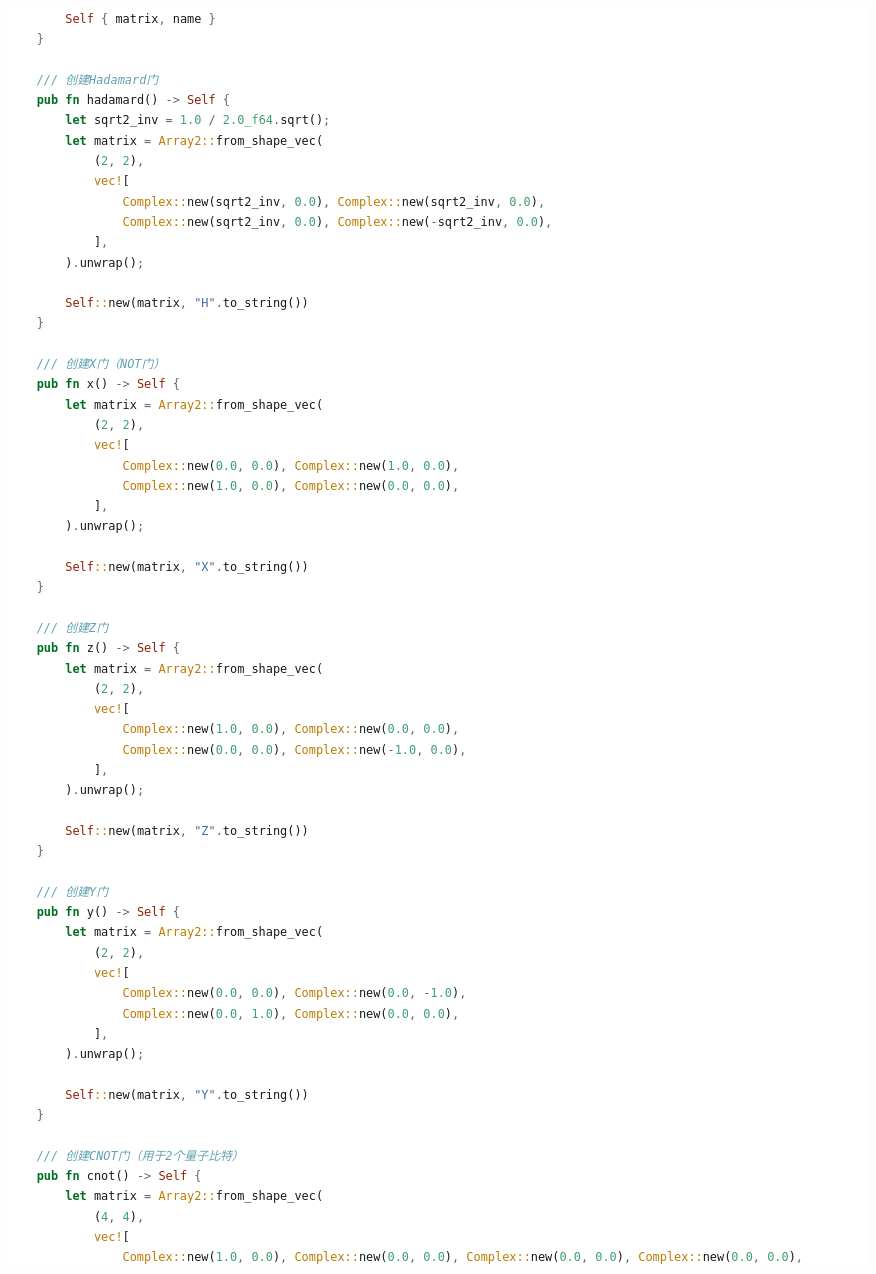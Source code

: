 ```rust
        Self { matrix, name }
    }
    
    /// 创建Hadamard门
    pub fn hadamard() -> Self {
        let sqrt2_inv = 1.0 / 2.0_f64.sqrt();
        let matrix = Array2::from_shape_vec(
            (2, 2),
            vec![
                Complex::new(sqrt2_inv, 0.0), Complex::new(sqrt2_inv, 0.0),
                Complex::new(sqrt2_inv, 0.0), Complex::new(-sqrt2_inv, 0.0),
            ],
        ).unwrap();
        
        Self::new(matrix, "H".to_string())
    }
    
    /// 创建X门（NOT门）
    pub fn x() -> Self {
        let matrix = Array2::from_shape_vec(
            (2, 2),
            vec![
                Complex::new(0.0, 0.0), Complex::new(1.0, 0.0),
                Complex::new(1.0, 0.0), Complex::new(0.0, 0.0),
            ],
        ).unwrap();
        
        Self::new(matrix, "X".to_string())
    }
    
    /// 创建Z门
    pub fn z() -> Self {
        let matrix = Array2::from_shape_vec(
            (2, 2),
            vec![
                Complex::new(1.0, 0.0), Complex::new(0.0, 0.0),
                Complex::new(0.0, 0.0), Complex::new(-1.0, 0.0),
            ],
        ).unwrap();
        
        Self::new(matrix, "Z".to_string())
    }
    
    /// 创建Y门
    pub fn y() -> Self {
        let matrix = Array2::from_shape_vec(
            (2, 2),
            vec![
                Complex::new(0.0, 0.0), Complex::new(0.0, -1.0),
                Complex::new(0.0, 1.0), Complex::new(0.0, 0.0),
            ],
        ).unwrap();
        
        Self::new(matrix, "Y".to_string())
    }
    
    /// 创建CNOT门（用于2个量子比特）
    pub fn cnot() -> Self {
        let matrix = Array2::from_shape_vec(
            (4, 4),
            vec![
                Complex::new(1.0, 0.0), Complex::new(0.0, 0.0), Complex::new(0.0, 0.0), Complex::new(0.0, 0.0),
```